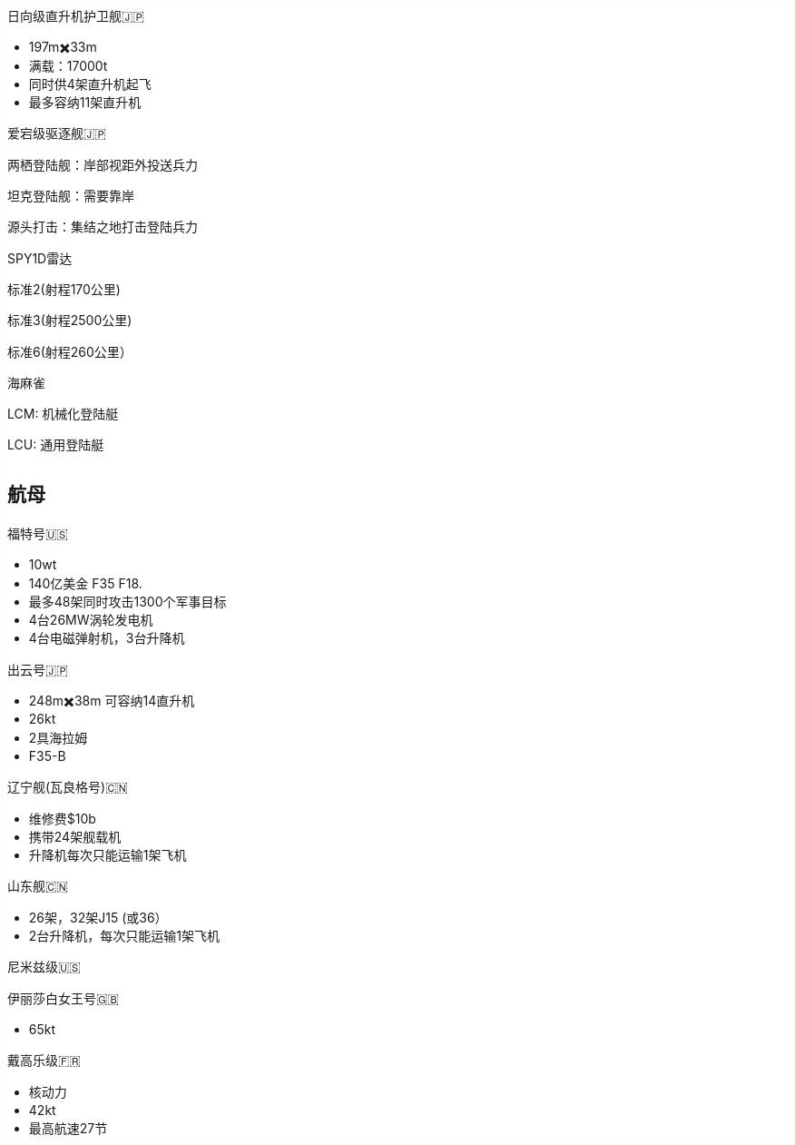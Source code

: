日向级直升机护卫舰🇯🇵
* 197m✖️33m
* 满载：17000t
* 同时供4架直升机起飞
* 最多容纳11架直升机

爱宕级驱逐舰🇯🇵

两栖登陆舰：岸部视距外投送兵力

坦克登陆舰：需要靠岸

源头打击：集结之地打击登陆兵力

SPY1D雷达

标准2(射程170公里)

标准3(射程2500公里)

标准6(射程260公里）

海麻雀

LCM: 机械化登陆艇

LCU: 通用登陆艇

## 航母
福特号🇺🇸
* 10wt
* 140亿美金 F35  F18.
*  最多48架同时攻击1300个军事目标
* 4台26MW涡轮发电机
* 4台电磁弹射机，3台升降机

出云号🇯🇵
* 248m✖️38m 可容纳14直升机
* 26kt
* 2具海拉姆
* F35-B

辽宁舰(瓦良格号)🇨🇳
* 维修费$10b
* 携带24架舰载机
* 升降机每次只能运输1架飞机

山东舰🇨🇳
* 26架，32架J15 (或36）
* 2台升降机，每次只能运输1架飞机

尼米兹级🇺🇸

伊丽莎白女王号🇬🇧
* 65kt

戴高乐级🇫🇷
* 核动力
* 42kt
* 最高航速27节
